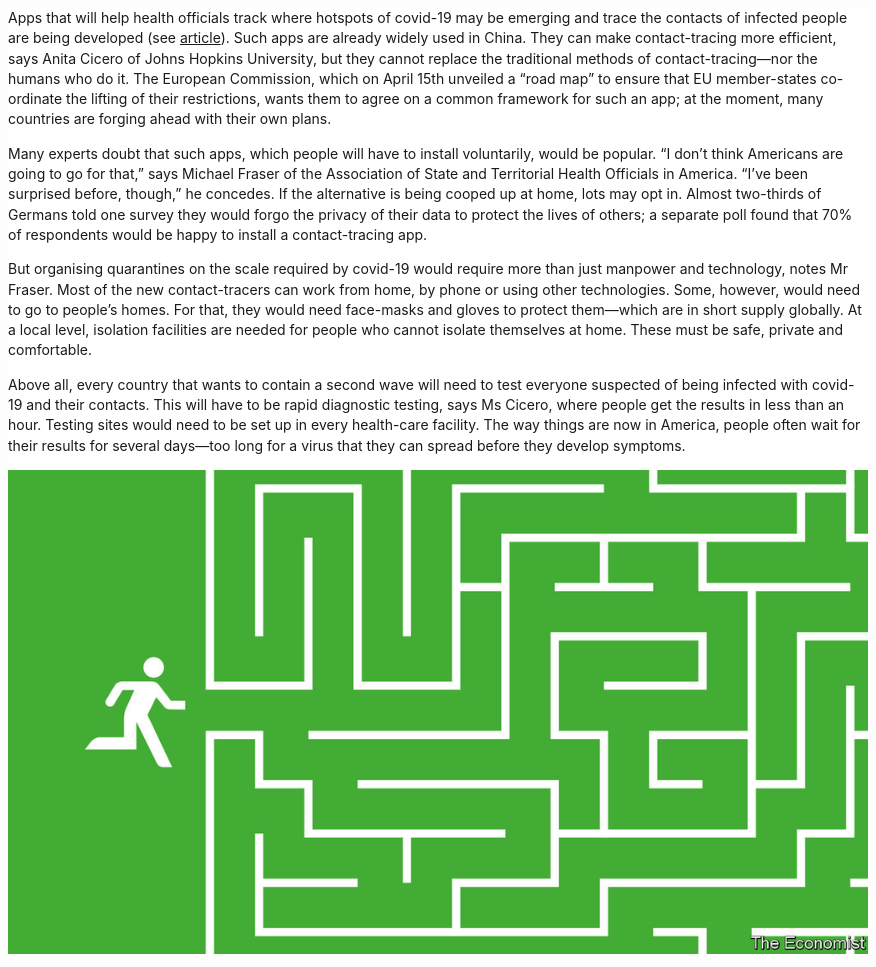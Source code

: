 Apps that will help health officials track where hotspots of covid-19 may be emerging and trace the contacts of infected people are being developed (see [article](https://www.economist.com//science-and-technology/2020/04/16/app-based-contact-tracing-may-help-countries-get-out-of-lockdown)). Such apps are already widely used in China. They can make contact-tracing more efficient, says Anita Cicero of Johns Hopkins University, but they cannot replace the traditional methods of contact-tracing—nor the humans who do it. The European Commission, which on April 15th unveiled a “road map” to ensure that EU member-states co-ordinate the lifting of their restrictions, wants them to agree on a common framework for such an app; at the moment, many countries are forging ahead with their own plans.

Many experts doubt that such apps, which people will have to install voluntarily, would be popular. “I don’t think Americans are going to go for that,” says Michael Fraser of the Association of State and Territorial Health Officials in America. “I’ve been surprised before, though,” he concedes. If the alternative is being cooped up at home, lots may opt in. Almost two-thirds of Germans told one survey they would forgo the privacy of their data to protect the lives of others; a separate poll found that 70% of respondents would be happy to install a contact-tracing app.

But organising quarantines on the scale required by covid-19 would require more than just manpower and technology, notes Mr Fraser. Most of the new contact-tracers can work from home, by phone or using other technologies. Some, however, would need to go to people’s homes. For that, they would need face-masks and gloves to protect them—which are in short supply globally. At a local level, isolation facilities are needed for people who cannot isolate themselves at home. These must be safe, private and comfortable.

Above all, every country that wants to contain a second wave will need to test everyone suspected of being infected with covid-19 and their contacts. This will have to be rapid diagnostic testing, says Ms Cicero, where people get the results in less than an hour. Testing sites would need to be set up in every health-care facility. The way things are now in America, people often wait for their results for several days—too long for a virus that they can spread before they develop symptoms.



![](./images/20200418_IRD002_0.jpg)
